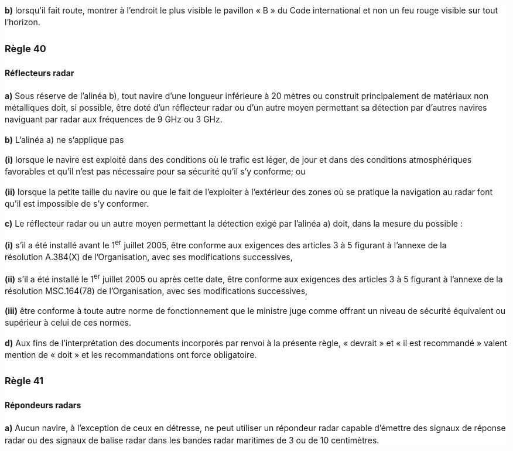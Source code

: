 **b)** lorsqu’il fait route, montrer à l’endroit le plus visible le pavillon « B » du Code international et non un feu rouge visible sur tout l’horizon.





### Règle 40


#### Réflecteurs radar

**a)** Sous réserve de l’alinéa b), tout navire d’une longueur inférieure à 20 mètres ou construit principalement de matériaux non métalliques doit, si possible, être doté d’un réflecteur radar ou d’un autre moyen permettant sa détection par d’autres navires naviguant par radar aux fréquences de 9 GHz ou 3 GHz.


**b)** L’alinéa a) ne s’applique pas

**(i)** lorsque le navire est exploité dans des conditions où le trafic est léger, de jour et dans des conditions atmosphériques favorables et qu’il n’est pas nécessaire pour sa sécurité qu’il s’y conforme; ou



**(ii)** lorsque la petite taille du navire ou que le fait de l’exploiter à l’extérieur des zones où se pratique la navigation au radar font qu’il est impossible de s’y conformer.




**c)** Le réflecteur radar ou un autre moyen permettant la détection exigé par l’alinéa a) doit, dans la mesure du possible :

**(i)** s’il a été installé avant le 1<sup>er</sup> juillet 2005, être conforme aux exigences des articles 3 à 5 figurant à l’annexe de la résolution A.384(X) de l’Organisation, avec ses modifications successives,



**(ii)** s’il a été installé le 1<sup>er</sup> juillet 2005 ou après cette date, être conforme aux exigences des articles 3 à 5 figurant à l’annexe de la résolution MSC.164(78) de l’Organisation, avec ses modifications successives,



**(iii)** être conforme à toute autre norme de fonctionnement que le ministre juge comme offrant un niveau de sécurité équivalent ou supérieur à celui de ces normes.




**d)** Aux fins de l’interprétation des documents incorporés par renvoi à la présente règle, « devrait » et « il est recommandé » valent mention de « doit » et les recommandations ont force obligatoire.



### Règle 41


#### Répondeurs radars

**a)** Aucun navire, à l’exception de ceux en détresse, ne peut utiliser un répondeur radar capable d’émettre des signaux de réponse radar ou des signaux de balise radar dans les bandes radar maritimes de 3 ou de 10 centimètres.
